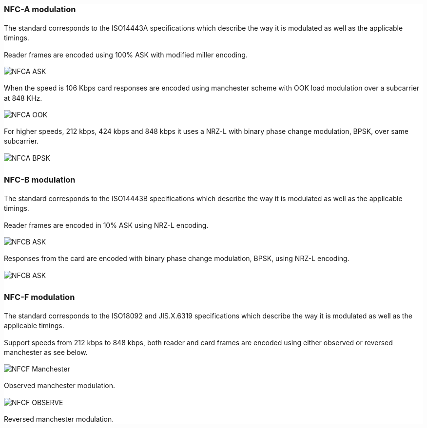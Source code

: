 ### NFC-A modulation

The standard corresponds to the ISO14443A specifications which describe the way it is modulated as well as the 
applicable timings.

Reader frames are encoded using 100% ASK with modified miller encoding.

![NFCA ASK](doc/img/nfca-ask-miller.png?raw=true "NFC-A ASK reader frame signal")

When the speed is 106 Kbps card responses are encoded using manchester scheme with OOK load modulation over a 
subcarrier at 848 KHz.

![NFCA OOK](doc/img/nfca-ask-ook.png?raw=true "NFC-A OOK card response signal")

For higher speeds, 212 kbps, 424 kbps and 848 kbps it uses a NRZ-L with binary phase change modulation, BPSK, over 
same subcarrier.

![NFCA BPSK](doc/img/nfca-bpsk.png?raw=true "NFC-A BPSK card response signal")

### NFC-B modulation

The standard corresponds to the ISO14443B specifications which describe the way it is modulated as well as the 
applicable timings.

Reader frames are encoded in 10% ASK using NRZ-L encoding.

![NFCB ASK](doc/img/nfcb-ask-nrz.png?raw=true "NFC-B ASK reader frame signal")

Responses from the card are encoded with binary phase change modulation, BPSK, using NRZ-L encoding.

![NFCB ASK](doc/img/nfcb-bpsk.png?raw=true "NFC-B BPSK card response signal")

### NFC-F modulation

The standard corresponds to the ISO18092 and JIS.X.6319 specifications which describe the way it is modulated as well 
as the applicable timings.

Support speeds from 212 kbps to 848 kbps, both reader and card frames are encoded using either observed or reversed 
manchester as see below.

![NFCF Manchester](doc/img/nfcf-manchester.png?raw=true "NFC-F manchester reader frame signal")

Observed manchester modulation.

![NFCF OBSERVE](doc/img/nfcf-observe.png?raw=true "NFC-F manchester observed modulation")

Reversed manchester modulation.
